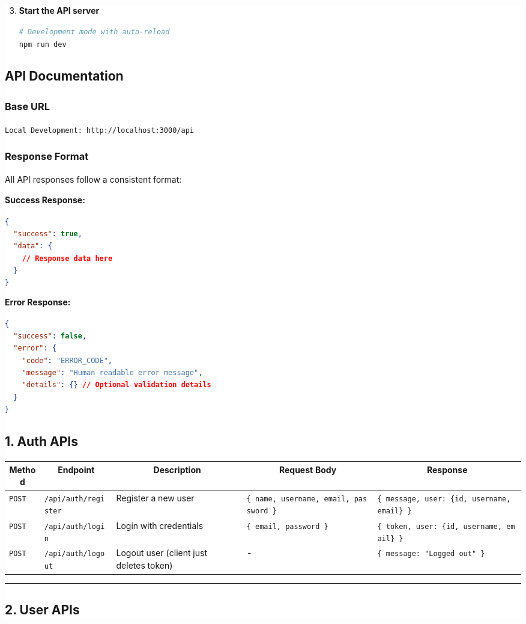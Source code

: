 3. **Start the API server**
   ```bash
   # Development mode with auto-reload
   npm run dev

   ```


## API Documentation

### Base URL
```
Local Development: http://localhost:3000/api
```

### Response Format
All API responses follow a consistent format:

**Success Response:**
```json
{
  "success": true,
  "data": {
    // Response data here
  }
}
```

**Error Response:**
```json
{
  "success": false,
  "error": {
    "code": "ERROR_CODE",
    "message": "Human readable error message",
    "details": {} // Optional validation details
  }
}
```

## 1. **Auth APIs**

| Method | Endpoint             | Description                             | Request Body                          | Response                                   |
| ------ | -------------------- | --------------------------------------- | ------------------------------------- | ------------------------------------------ |
| `POST` | `/api/auth/register` | Register a new user                     | `{ name, username, email, password }` | `{ message, user: {id, username, email} }` |
| `POST` | `/api/auth/login`    | Login with credentials                  | `{ email, password }`                 | `{ token, user: {id, username, email} }`   |
| `POST` | `/api/auth/logout`   | Logout user (client just deletes token) | -                                     | `{ message: "Logged out" }`                |

---

## 2. **User APIs**
